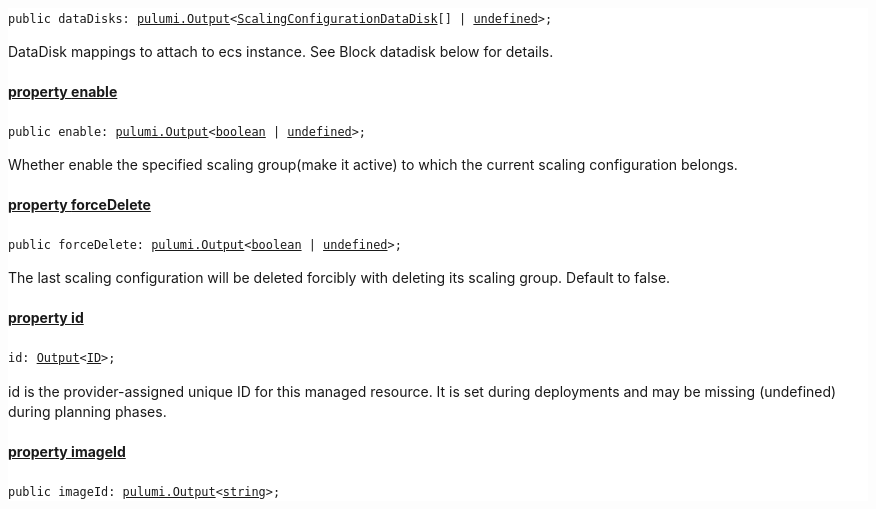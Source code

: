 <pre class="highlight"><code><span class='kd'>public </span>dataDisks: <a href='/docs/reference/pkg/nodejs/pulumi/pulumi/#Output'>pulumi.Output</a>&lt;<a href='/docs/reference/pkg/nodejs/pulumi/alicloud/types/output/#ScalingConfigurationDataDisk'>ScalingConfigurationDataDisk</a>[] | <span class='kd'><a href='https://developer.mozilla.org/en-US/docs/Web/JavaScript/Reference/Global_Objects/undefined'>undefined</a></span>&gt;;</code></pre>

DataDisk mappings to attach to ecs instance. See Block datadisk below for details.

<h4 class="pdoc-member-header" id="ScalingConfiguration-enable">
<a class="pdoc-child-name" href="https://github.com/pulumi/pulumi-alicloud/blob/{{< param git_sha >}}/sdk/nodejs/ess/scalingConfiguration.ts#L47">property <b>enable</b></a>
</h4>

<pre class="highlight"><code><span class='kd'>public </span>enable: <a href='/docs/reference/pkg/nodejs/pulumi/pulumi/#Output'>pulumi.Output</a>&lt;<span class='kd'><a href='https://developer.mozilla.org/en-US/docs/Web/JavaScript/Reference/Global_Objects/Boolean'>boolean</a></span> | <span class='kd'><a href='https://developer.mozilla.org/en-US/docs/Web/JavaScript/Reference/Global_Objects/undefined'>undefined</a></span>&gt;;</code></pre>

Whether enable the specified scaling group(make it active) to which the current scaling configuration belongs.

<h4 class="pdoc-member-header" id="ScalingConfiguration-forceDelete">
<a class="pdoc-child-name" href="https://github.com/pulumi/pulumi-alicloud/blob/{{< param git_sha >}}/sdk/nodejs/ess/scalingConfiguration.ts#L51">property <b>forceDelete</b></a>
</h4>

<pre class="highlight"><code><span class='kd'>public </span>forceDelete: <a href='/docs/reference/pkg/nodejs/pulumi/pulumi/#Output'>pulumi.Output</a>&lt;<span class='kd'><a href='https://developer.mozilla.org/en-US/docs/Web/JavaScript/Reference/Global_Objects/Boolean'>boolean</a></span> | <span class='kd'><a href='https://developer.mozilla.org/en-US/docs/Web/JavaScript/Reference/Global_Objects/undefined'>undefined</a></span>&gt;;</code></pre>

The last scaling configuration will be deleted forcibly with deleting its scaling group. Default to false.

<h4 class="pdoc-member-header" id="ScalingConfiguration-id">
<a class="pdoc-child-name" href="https://github.com/pulumi/pulumi-alicloud/blob/{{< param git_sha >}}/sdk/nodejs/ess/scalingConfiguration.ts#L9">property <b>id</b></a>
</h4>

<pre class="highlight"><code><span class='kd'></span>id: <a href='/docs/reference/pkg/nodejs/pulumi/pulumi/#Output'>Output</a>&lt;<a href='/docs/reference/pkg/nodejs/pulumi/pulumi/#ID'>ID</a>&gt;;</code></pre>

id is the provider-assigned unique ID for this managed resource.  It is set during
deployments and may be missing (undefined) during planning phases.

<h4 class="pdoc-member-header" id="ScalingConfiguration-imageId">
<a class="pdoc-child-name" href="https://github.com/pulumi/pulumi-alicloud/blob/{{< param git_sha >}}/sdk/nodejs/ess/scalingConfiguration.ts#L55">property <b>imageId</b></a>
</h4>

<pre class="highlight"><code><span class='kd'>public </span>imageId: <a href='/docs/reference/pkg/nodejs/pulumi/pulumi/#Output'>pulumi.Output</a>&lt;<span class='kd'><a href='https://developer.mozilla.org/en-US/docs/Web/JavaScript/Reference/Global_Objects/String'>string</a></span>&gt;;</code></pre>
